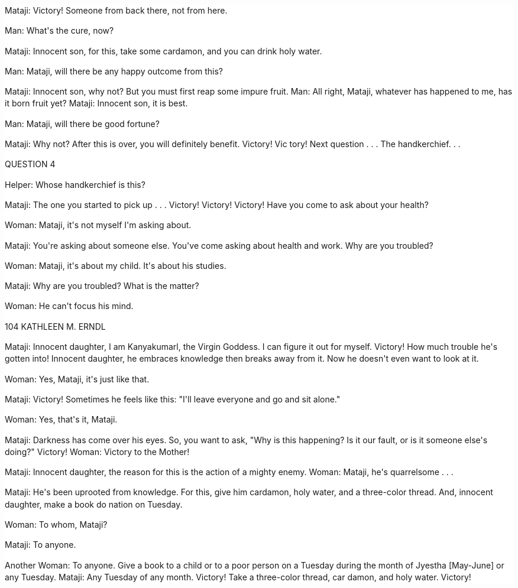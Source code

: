 Mataji: Victory! Someone from back there, not from here.  

Man: What's the cure, now?  

Mataji: Innocent son, for this, take some cardamon, and you can drink holy  water.  

Man: Mataji, will there be any happy outcome from this?  

Mataji: Innocent son, why not? But you must first reap some impure fruit.  Man: All right, Mataji, whatever has happened to me, has it born fruit yet?  Mataji: Innocent son, it is best.  

Man: Mataji, will there be good fortune?  

Mataji: Why not? After this is over, you will definitely benefit. Victory! Vic tory! Next question . . . The handkerchief. . .  

QUESTION 4  

Helper: Whose handkerchief is this?  

Mataji: The one you started to pick up . . . Victory! Victory! Victory! Have  you come to ask about your health?  

Woman: Mataji, it's not myself I'm asking about.  

Mataji: You're asking about someone else. You've come asking about health  and work. Why are you troubled?  

Woman: Mataji, it's about my child. It's about his studies.  

Mataji: Why are you troubled? What is the matter?  

Woman: He can't focus his mind. 

104 KATHLEEN M. ERNDL  

Mataji: Innocent daughter, I am Kanyakumarl, the Virgin Goddess. I can figure  it out for myself. Victory! How much trouble he's gotten into! Innocent  daughter, he embraces knowledge then breaks away from it. Now he doesn't  even want to look at it.  

Woman: Yes, Mataji, it's just like that.  

Mataji: Victory! Sometimes he feels like this: "I'll leave everyone and go and  sit alone."  

Woman: Yes, that's it, Mataji.  

Mataji: Darkness has come over his eyes. So, you want to ask, "Why is this  happening? Is it our fault, or is it someone else's doing?" Victory!  Woman: Victory to the Mother!  

Mataji: Innocent daughter, the reason for this is the action of a mighty enemy.  Woman: Mataji, he's quarrelsome . . .  

Mataji: He's been uprooted from knowledge. For this, give him cardamon, holy  water, and a three-color thread. And, innocent daughter, make a book do nation on Tuesday.  

Woman: To whom, Mataji?  

Mataji: To anyone.  

Another Woman: To anyone. Give a book to a child or to a poor person on a  Tuesday during the month of Jyestha [May-June] or any Tuesday.  Mataji: Any Tuesday of any month. Victory! Take a three-color thread, car damon, and holy water. Victory!  
